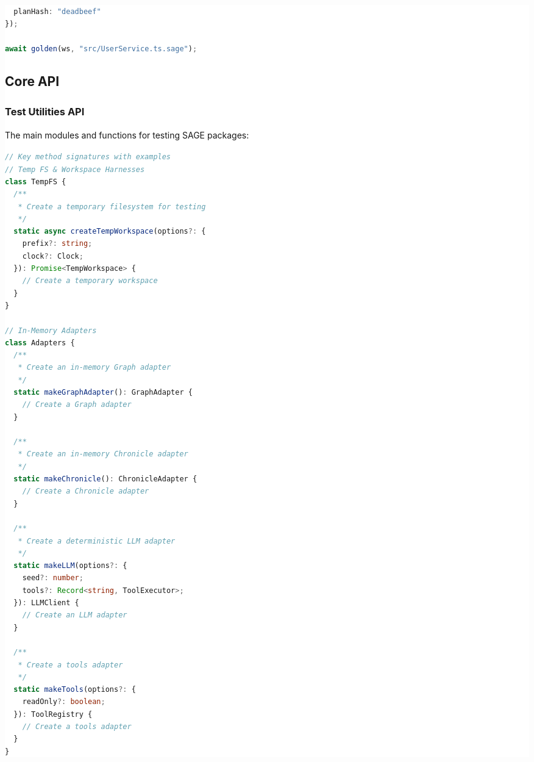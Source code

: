 ```typescript
  planHash: "deadbeef"
});

await golden(ws, "src/UserService.ts.sage");
```

## Core API

### Test Utilities API

The main modules and functions for testing SAGE packages:

```typescript
// Key method signatures with examples
// Temp FS & Workspace Harnesses
class TempFS {
  /**
   * Create a temporary filesystem for testing
   */
  static async createTempWorkspace(options?: {
    prefix?: string;
    clock?: Clock;
  }): Promise<TempWorkspace> {
    // Create a temporary workspace
  }
}

// In-Memory Adapters
class Adapters {
  /**
   * Create an in-memory Graph adapter
   */
  static makeGraphAdapter(): GraphAdapter {
    // Create a Graph adapter
  }

  /**
   * Create an in-memory Chronicle adapter
   */
  static makeChronicle(): ChronicleAdapter {
    // Create a Chronicle adapter
  }

  /**
   * Create a deterministic LLM adapter
   */
  static makeLLM(options?: {
    seed?: number;
    tools?: Record<string, ToolExecutor>;
  }): LLMClient {
    // Create an LLM adapter
  }

  /**
   * Create a tools adapter
   */
  static makeTools(options?: {
    readOnly?: boolean;
  }): ToolRegistry {
    // Create a tools adapter
  }
}

```